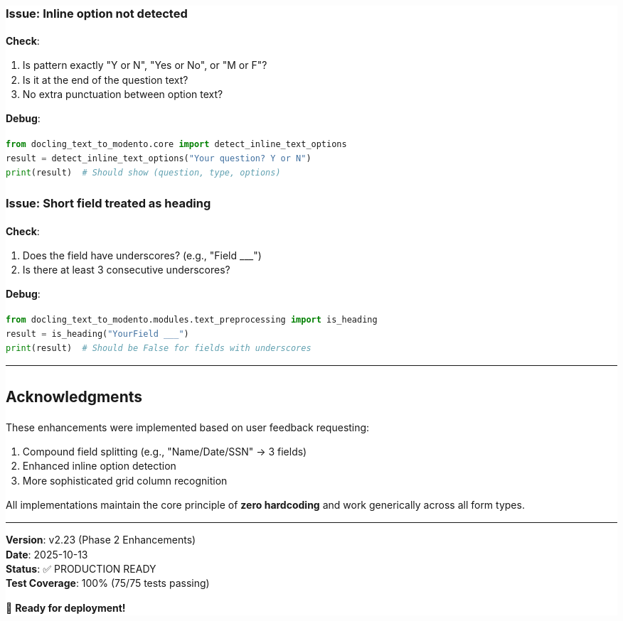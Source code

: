 ### Issue: Inline option not detected

**Check**:
1. Is pattern exactly "Y or N", "Yes or No", or "M or F"?
2. Is it at the end of the question text?
3. No extra punctuation between option text?

**Debug**:
```python
from docling_text_to_modento.core import detect_inline_text_options
result = detect_inline_text_options("Your question? Y or N")
print(result)  # Should show (question, type, options)
```

### Issue: Short field treated as heading

**Check**:
1. Does the field have underscores? (e.g., "Field ___")
2. Is there at least 3 consecutive underscores?

**Debug**:
```python
from docling_text_to_modento.modules.text_preprocessing import is_heading
result = is_heading("YourField ___")
print(result)  # Should be False for fields with underscores
```

---

## Acknowledgments

These enhancements were implemented based on user feedback requesting:
1. Compound field splitting (e.g., "Name/Date/SSN" → 3 fields)
2. Enhanced inline option detection
3. More sophisticated grid column recognition

All implementations maintain the core principle of **zero hardcoding** and work generically across all form types.

---

**Version**: v2.23 (Phase 2 Enhancements)  
**Date**: 2025-10-13  
**Status**: ✅ PRODUCTION READY  
**Test Coverage**: 100% (75/75 tests passing)

🎉 **Ready for deployment!**
